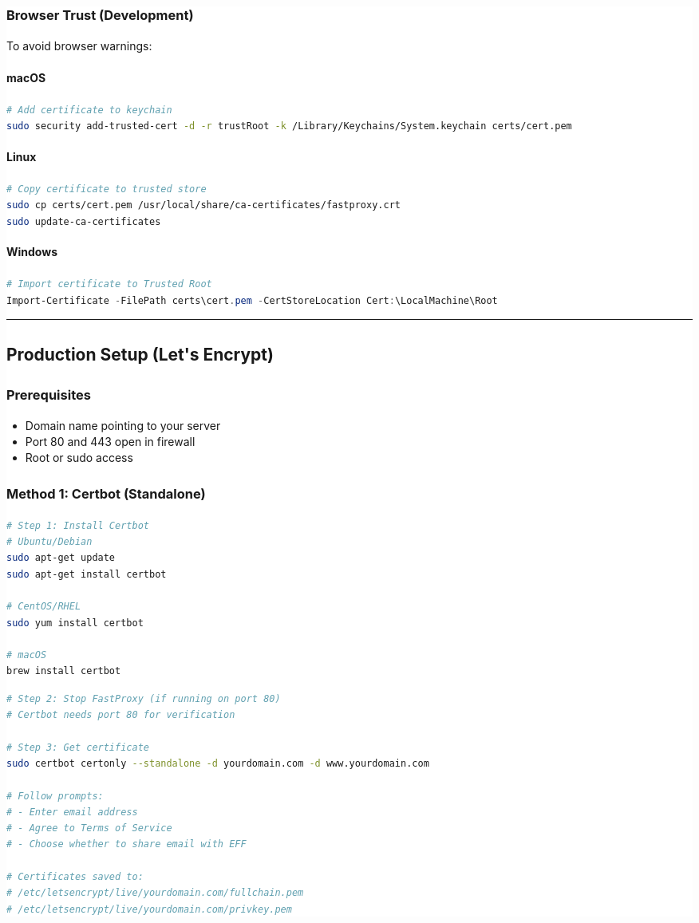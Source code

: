 ### Browser Trust (Development)

To avoid browser warnings:

#### macOS

```bash
# Add certificate to keychain
sudo security add-trusted-cert -d -r trustRoot -k /Library/Keychains/System.keychain certs/cert.pem
```

#### Linux

```bash
# Copy certificate to trusted store
sudo cp certs/cert.pem /usr/local/share/ca-certificates/fastproxy.crt
sudo update-ca-certificates
```

#### Windows

```powershell
# Import certificate to Trusted Root
Import-Certificate -FilePath certs\cert.pem -CertStoreLocation Cert:\LocalMachine\Root
```

---

## Production Setup (Let's Encrypt)

### Prerequisites

- Domain name pointing to your server
- Port 80 and 443 open in firewall
- Root or sudo access

### Method 1: Certbot (Standalone)

```bash
# Step 1: Install Certbot
# Ubuntu/Debian
sudo apt-get update
sudo apt-get install certbot

# CentOS/RHEL
sudo yum install certbot

# macOS
brew install certbot
```

```bash
# Step 2: Stop FastProxy (if running on port 80)
# Certbot needs port 80 for verification

# Step 3: Get certificate
sudo certbot certonly --standalone -d yourdomain.com -d www.yourdomain.com

# Follow prompts:
# - Enter email address
# - Agree to Terms of Service
# - Choose whether to share email with EFF

# Certificates saved to:
# /etc/letsencrypt/live/yourdomain.com/fullchain.pem
# /etc/letsencrypt/live/yourdomain.com/privkey.pem
```
